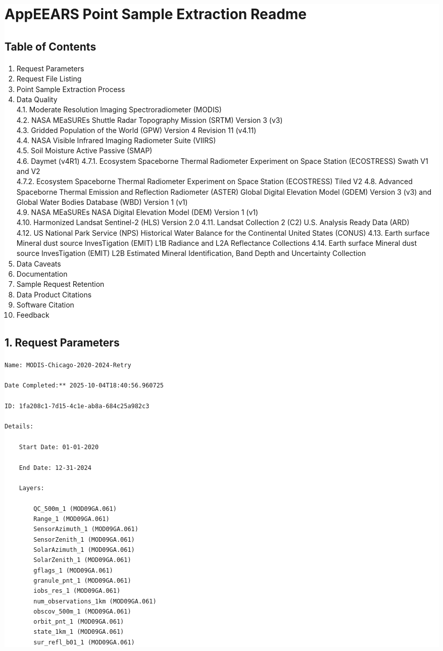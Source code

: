 # AppEEARS Point Sample Extraction Readme  

## Table of Contents  

1. Request Parameters  
2. Request File Listing  
3. Point Sample Extraction Process  
4. Data Quality  
    4.1. Moderate Resolution Imaging Spectroradiometer (MODIS)  
    4.2. NASA MEaSUREs Shuttle Radar Topography Mission (SRTM) Version 3 (v3)  
    4.3. Gridded Population of the World (GPW) Version 4 Revision 11 (v4.11)  
    4.4. NASA Visible Infrared Imaging Radiometer Suite (VIIRS)  
    4.5. Soil Moisture Active Passive (SMAP)  
    4.6. Daymet (v4R1)
    4.7.1. Ecosystem Spaceborne Thermal Radiometer Experiment on Space Station (ECOSTRESS) Swath V1 and V2  
    4.7.2. Ecosystem Spaceborne Thermal Radiometer Experiment on Space Station (ECOSTRESS) Tiled V2
    4.8. Advanced Spaceborne Thermal Emission and Reflection Radiometer (ASTER) Global Digital Elevation Model (GDEM) Version 3 (v3) and Global Water Bodies Database (WBD) Version 1 (v1)  
    4.9. NASA MEaSUREs NASA Digital Elevation Model (DEM) Version 1 (v1)  
    4.10. Harmonized Landsat Sentinel-2 (HLS) Version 2.0
    4.11. Landsat Collection 2 (C2) U.S. Analysis Ready Data (ARD)  
    4.12. US National Park Service (NPS) Historical Water Balance for the Continental United States (CONUS)
    4.13. Earth surface Mineral dust source InvesTigation (EMIT) L1B Radiance and L2A Reflectance Collections
    4.14. Earth surface Mineral dust source InvesTigation (EMIT) L2B Estimated Mineral Identification, Band Depth and Uncertainty Collection
5. Data Caveats  
6. Documentation  
7. Sample Request Retention  
8. Data Product Citations  
9. Software Citation  
10. Feedback  

## 1. Request Parameters  

    Name: MODIS-Chicago-2020-2024-Retry  

    Date Completed:** 2025-10-04T18:40:56.960725  

    ID: 1fa208c1-7d15-4c1e-ab8a-684c25a982c3  

    Details:  

        Start Date: 01-01-2020  

        End Date: 12-31-2024
    
        Layers:  

            QC_500m_1 (MOD09GA.061)  
            Range_1 (MOD09GA.061)  
            SensorAzimuth_1 (MOD09GA.061)  
            SensorZenith_1 (MOD09GA.061)  
            SolarAzimuth_1 (MOD09GA.061)  
            SolarZenith_1 (MOD09GA.061)  
            gflags_1 (MOD09GA.061)  
            granule_pnt_1 (MOD09GA.061)  
            iobs_res_1 (MOD09GA.061)  
            num_observations_1km (MOD09GA.061)  
            obscov_500m_1 (MOD09GA.061)  
            orbit_pnt_1 (MOD09GA.061)  
            state_1km_1 (MOD09GA.061)  
            sur_refl_b01_1 (MOD09GA.061)  